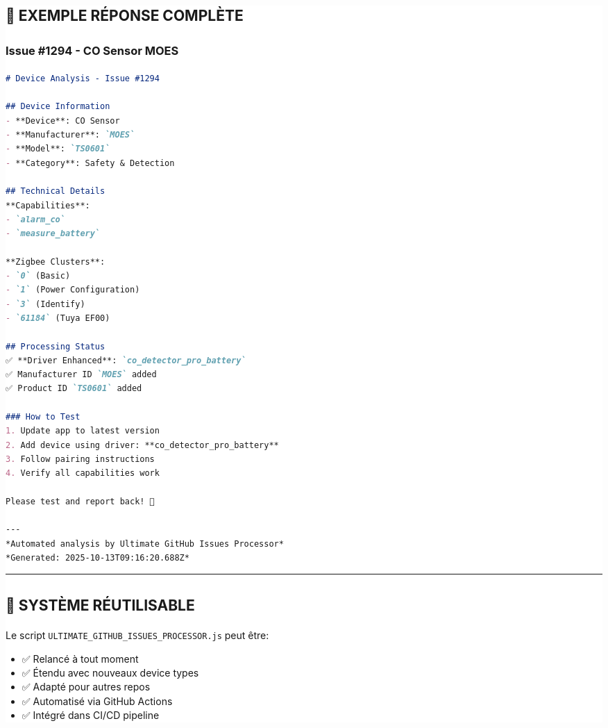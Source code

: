 
## 📝 EXEMPLE RÉPONSE COMPLÈTE

### Issue #1294 - CO Sensor MOES

```markdown
# Device Analysis - Issue #1294

## Device Information
- **Device**: CO Sensor
- **Manufacturer**: `MOES`
- **Model**: `TS0601`
- **Category**: Safety & Detection

## Technical Details
**Capabilities**:
- `alarm_co`
- `measure_battery`

**Zigbee Clusters**:
- `0` (Basic)
- `1` (Power Configuration)
- `3` (Identify)
- `61184` (Tuya EF00)

## Processing Status
✅ **Driver Enhanced**: `co_detector_pro_battery`
✅ Manufacturer ID `MOES` added
✅ Product ID `TS0601` added

### How to Test
1. Update app to latest version
2. Add device using driver: **co_detector_pro_battery**
3. Follow pairing instructions
4. Verify all capabilities work

Please test and report back! 🎉

---
*Automated analysis by Ultimate GitHub Issues Processor*
*Generated: 2025-10-13T09:16:20.688Z*
```

---

## 🚀 SYSTÈME RÉUTILISABLE

Le script `ULTIMATE_GITHUB_ISSUES_PROCESSOR.js` peut être:
- ✅ Relancé à tout moment
- ✅ Étendu avec nouveaux device types
- ✅ Adapté pour autres repos
- ✅ Automatisé via GitHub Actions
- ✅ Intégré dans CI/CD pipeline
